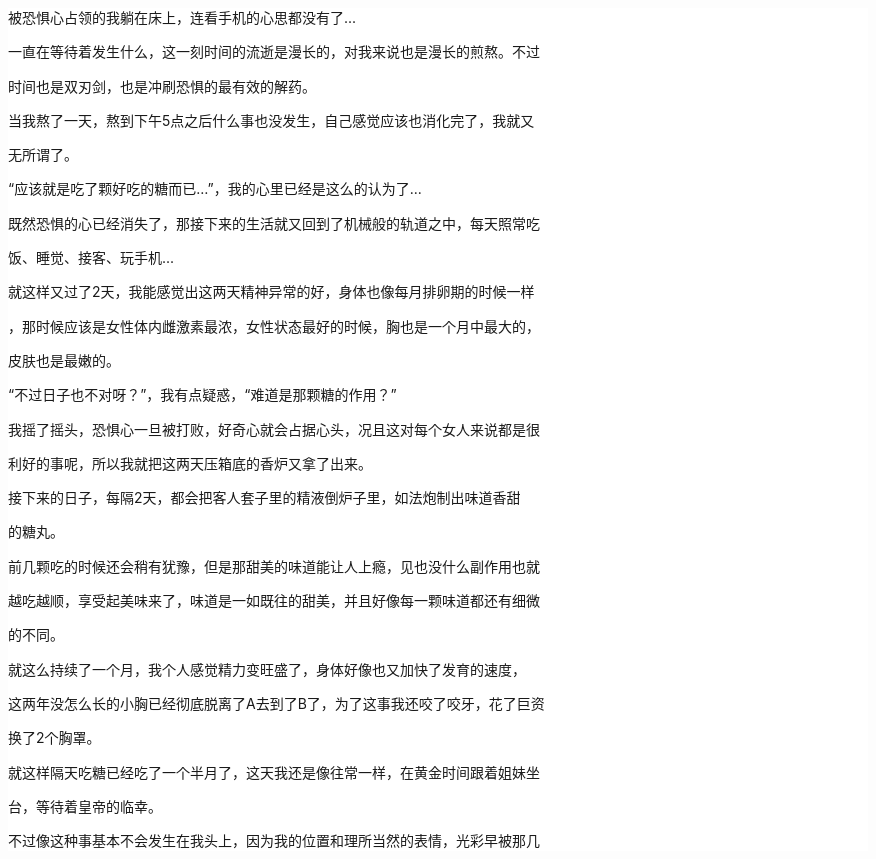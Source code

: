 被恐惧心占领的我躺在床上，连看手机的心思都没有了...



一直在等待着发生什么，这一刻时间的流逝是漫长的，对我来说也是漫长的煎熬。不过

时间也是双刃剑，也是冲刷恐惧的最有效的解药。



当我熬了一天，熬到下午5点之后什么事也没发生，自己感觉应该也消化完了，我就又

无所谓了。

“应该就是吃了颗好吃的糖而已…”，我的心里已经是这么的认为了...





既然恐惧的心已经消失了，那接下来的生活就又回到了机械般的轨道之中，每天照常吃

饭、睡觉、接客、玩手机...



就这样又过了2天，我能感觉出这两天精神异常的好，身体也像每月排卵期的时候一样

，那时候应该是女性体内雌激素最浓，女性状态最好的时候，胸也是一个月中最大的，

皮肤也是最嫩的。

“不过日子也不对呀？”，我有点疑惑，“难道是那颗糖的作用？”



我摇了摇头，恐惧心一旦被打败，好奇心就会占据心头，况且这对每个女人来说都是很

利好的事呢，所以我就把这两天压箱底的香炉又拿了出来。



接下来的日子，每隔2天，都会把客人套子里的精液倒炉子里，如法炮制出味道香甜

的糖丸。



前几颗吃的时候还会稍有犹豫，但是那甜美的味道能让人上瘾，见也没什么副作用也就

越吃越顺，享受起美味来了，味道是一如既往的甜美，并且好像每一颗味道都还有细微

的不同。



就这么持续了一个月，我个人感觉精力变旺盛了，身体好像也又加快了发育的速度，

这两年没怎么长的小胸已经彻底脱离了A去到了B了，为了这事我还咬了咬牙，花了巨资

换了2个胸罩。





就这样隔天吃糖已经吃了一个半月了，这天我还是像往常一样，在黄金时间跟着姐妹坐

台，等待着皇帝的临幸。



不过像这种事基本不会发生在我头上，因为我的位置和理所当然的表情，光彩早被那几

